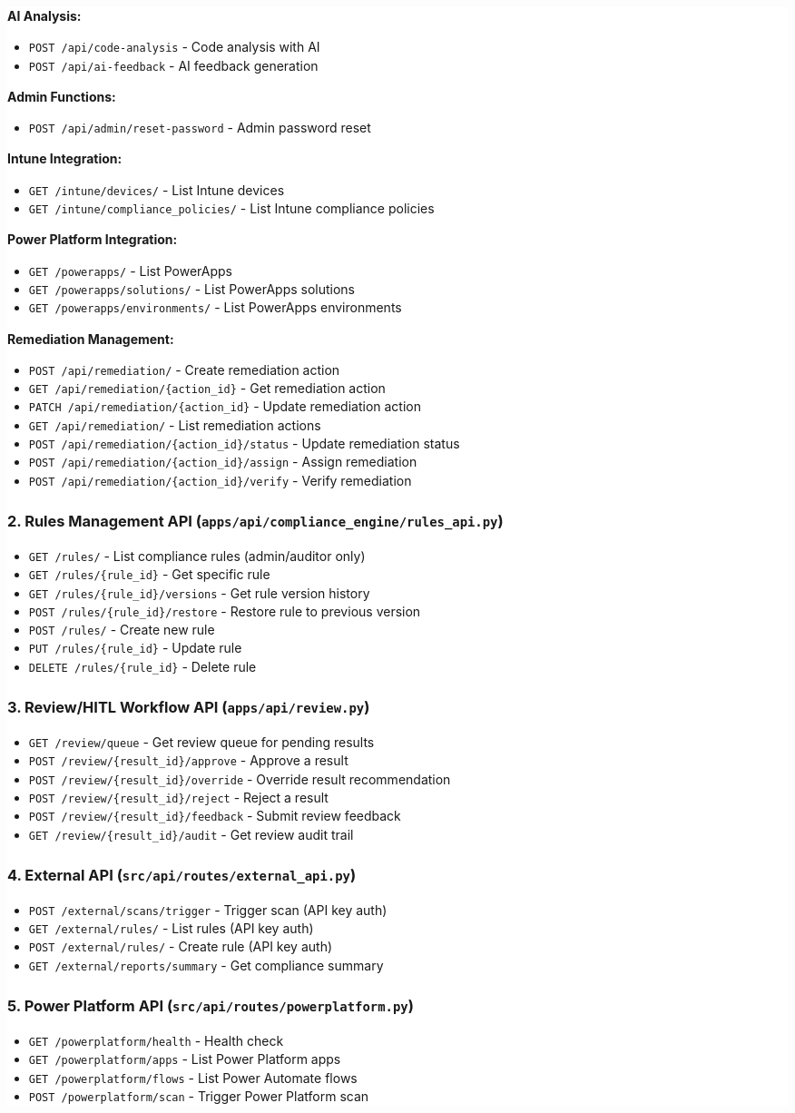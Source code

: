 **AI Analysis:**
- `POST /api/code-analysis` - Code analysis with AI
- `POST /api/ai-feedback` - AI feedback generation

**Admin Functions:**
- `POST /api/admin/reset-password` - Admin password reset

**Intune Integration:**
- `GET /intune/devices/` - List Intune devices
- `GET /intune/compliance_policies/` - List Intune compliance policies

**Power Platform Integration:**
- `GET /powerapps/` - List PowerApps
- `GET /powerapps/solutions/` - List PowerApps solutions  
- `GET /powerapps/environments/` - List PowerApps environments

**Remediation Management:**
- `POST /api/remediation/` - Create remediation action
- `GET /api/remediation/{action_id}` - Get remediation action
- `PATCH /api/remediation/{action_id}` - Update remediation action
- `GET /api/remediation/` - List remediation actions
- `POST /api/remediation/{action_id}/status` - Update remediation status
- `POST /api/remediation/{action_id}/assign` - Assign remediation
- `POST /api/remediation/{action_id}/verify` - Verify remediation

### 2. Rules Management API (`apps/api/compliance_engine/rules_api.py`)
- `GET /rules/` - List compliance rules (admin/auditor only)
- `GET /rules/{rule_id}` - Get specific rule
- `GET /rules/{rule_id}/versions` - Get rule version history
- `POST /rules/{rule_id}/restore` - Restore rule to previous version
- `POST /rules/` - Create new rule
- `PUT /rules/{rule_id}` - Update rule
- `DELETE /rules/{rule_id}` - Delete rule

### 3. Review/HITL Workflow API (`apps/api/review.py`)
- `GET /review/queue` - Get review queue for pending results
- `POST /review/{result_id}/approve` - Approve a result
- `POST /review/{result_id}/override` - Override result recommendation
- `POST /review/{result_id}/reject` - Reject a result
- `POST /review/{result_id}/feedback` - Submit review feedback
- `GET /review/{result_id}/audit` - Get review audit trail

### 4. External API (`src/api/routes/external_api.py`)
- `POST /external/scans/trigger` - Trigger scan (API key auth)
- `GET /external/rules/` - List rules (API key auth)
- `POST /external/rules/` - Create rule (API key auth)
- `GET /external/reports/summary` - Get compliance summary

### 5. Power Platform API (`src/api/routes/powerplatform.py`)
- `GET /powerplatform/health` - Health check
- `GET /powerplatform/apps` - List Power Platform apps
- `GET /powerplatform/flows` - List Power Automate flows
- `POST /powerplatform/scan` - Trigger Power Platform scan

